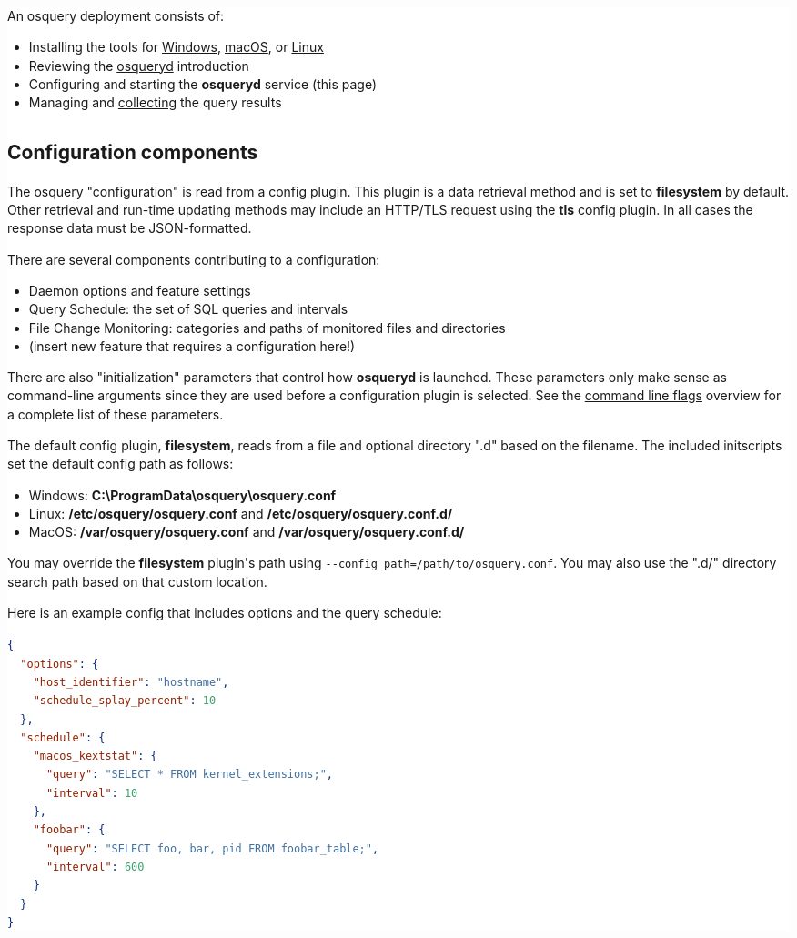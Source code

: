 An osquery deployment consists of:

* Installing the tools for [Windows](../installation/install-windows.md), [macOS](../installation/install-osx.md), or [Linux](../installation/install-linux.md)
* Reviewing the [osqueryd](../introduction/using-osqueryd.md) introduction
* Configuring and starting the **osqueryd** service (this page)
* Managing and [collecting](log-aggregation.md) the query results

## Configuration components

The osquery "configuration" is read from a config plugin. This plugin is a data
retrieval method and is set to **filesystem** by default.  Other retrieval and
run-time updating methods may include an HTTP/TLS request using the **tls**
config plugin. In all cases the response data must be JSON-formatted.

There are several components contributing to a configuration:

* Daemon options and feature settings
* Query Schedule: the set of SQL queries and intervals
* File Change Monitoring: categories and paths of monitored files and directories
* (insert new feature that requires a configuration here!)

There are also "initialization" parameters that control how **osqueryd** is
launched.  These parameters only make sense as command-line arguments since
they are used before a configuration plugin is selected. See the [command line
flags](../installation/cli-flags.md) overview for a complete list of these
parameters.

The default config plugin, **filesystem**, reads from a file and optional
directory ".d" based on the filename. The included initscripts set the default
config path as follows:

* Windows: **C:\ProgramData\osquery\osquery.conf**
* Linux: **/etc/osquery/osquery.conf** and **/etc/osquery/osquery.conf.d/**
* MacOS: **/var/osquery/osquery.conf** and **/var/osquery/osquery.conf.d/**

You may override the **filesystem** plugin's path using
`--config_path=/path/to/osquery.conf`. You may also use the ".d/" directory
search path based on that custom location.

Here is an example config that includes options and the query schedule:

```json
{
  "options": {
    "host_identifier": "hostname",
    "schedule_splay_percent": 10
  },
  "schedule": {
    "macos_kextstat": {
      "query": "SELECT * FROM kernel_extensions;",
      "interval": 10
    },
    "foobar": {
      "query": "SELECT foo, bar, pid FROM foobar_table;",
      "interval": 600
    }
  }
}
```
